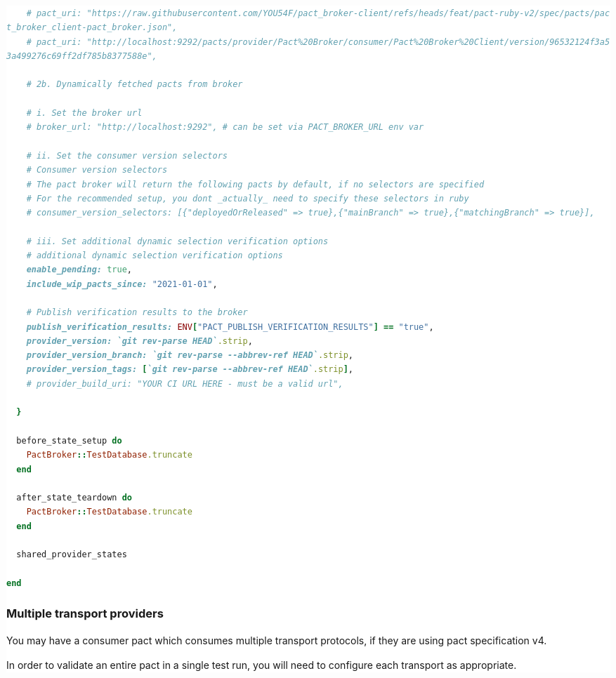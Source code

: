 ```rb
    # pact_uri: "https://raw.githubusercontent.com/YOU54F/pact_broker-client/refs/heads/feat/pact-ruby-v2/spec/pacts/pact_broker_client-pact_broker.json",
    # pact_uri: "http://localhost:9292/pacts/provider/Pact%20Broker/consumer/Pact%20Broker%20Client/version/96532124f3a53a499276c69ff2df785b8377588e",
    
    # 2b. Dynamically fetched pacts from broker

    # i. Set the broker url
    # broker_url: "http://localhost:9292", # can be set via PACT_BROKER_URL env var

    # ii. Set the consumer version selectors 
    # Consumer version selectors
    # The pact broker will return the following pacts by default, if no selectors are specified
    # For the recommended setup, you dont _actually_ need to specify these selectors in ruby
    # consumer_version_selectors: [{"deployedOrReleased" => true},{"mainBranch" => true},{"matchingBranch" => true}],
 
    # iii. Set additional dynamic selection verification options
    # additional dynamic selection verification options
    enable_pending: true,
    include_wip_pacts_since: "2021-01-01",

    # Publish verification results to the broker
    publish_verification_results: ENV["PACT_PUBLISH_VERIFICATION_RESULTS"] == "true",
    provider_version: `git rev-parse HEAD`.strip,
    provider_version_branch: `git rev-parse --abbrev-ref HEAD`.strip,
    provider_version_tags: [`git rev-parse --abbrev-ref HEAD`.strip],
    # provider_build_uri: "YOUR CI URL HERE - must be a valid url",
    
  }

  before_state_setup do
    PactBroker::TestDatabase.truncate
  end

  after_state_teardown do
    PactBroker::TestDatabase.truncate
  end

  shared_provider_states
  
end
```

### Multiple transport providers

You may have a consumer pact which consumes multiple transport protocols, if they are using pact specification v4.

In order to validate an entire pact in a single test run, you will need to configure each transport as appropriate.
